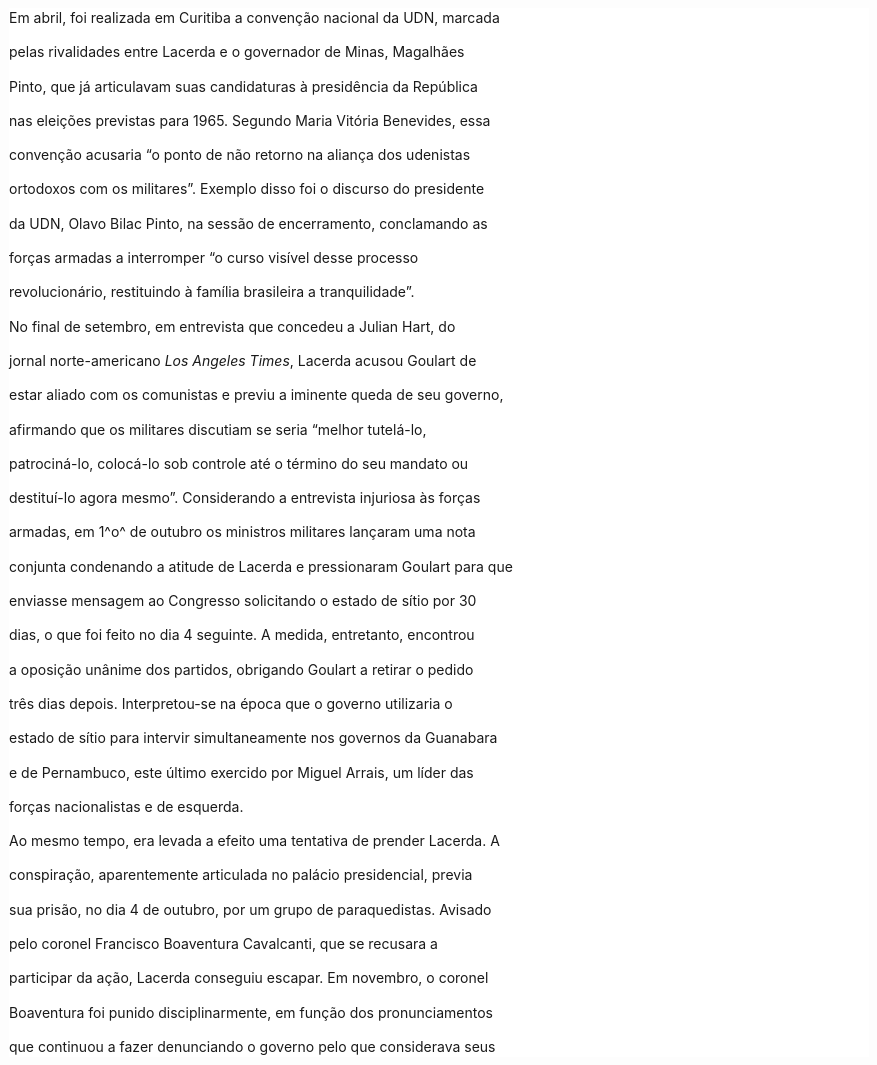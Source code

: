 

Em abril, foi realizada em Curitiba a convenção nacional da UDN, marcada

pelas rivalidades entre Lacerda e o governador de Minas, Magalhães

Pinto, que já articulavam suas candidaturas à presidência da República

nas eleições previstas para 1965. Segundo Maria Vitória Benevides, essa

convenção acusaria “o ponto de não retorno na aliança dos udenistas

ortodoxos com os militares”. Exemplo disso foi o discurso do presidente

da UDN, Olavo Bilac Pinto, na sessão de encerramento, conclamando as

forças armadas a interromper “o curso visível desse processo

revolucionário, restituindo à família brasileira a tranquilidade”.



No final de setembro, em entrevista que concedeu a Julian Hart, do

jornal norte-americano *Los Angeles Times*, Lacerda acusou Goulart de

estar aliado com os comunistas e previu a iminente queda de seu governo,

afirmando que os militares discutiam se seria “melhor tutelá-lo,

patrociná-lo, colocá-lo sob controle até o término do seu mandato ou

destituí-lo agora mesmo”. Considerando a entrevista injuriosa às forças

armadas, em 1^o^ de outubro os ministros militares lançaram uma nota

conjunta condenando a atitude de Lacerda e pressionaram Goulart para que

enviasse mensagem ao Congresso solicitando o estado de sítio por 30

dias, o que foi feito no dia 4 seguinte. A medida, entretanto, encontrou

a oposição unânime dos partidos, obrigando Goulart a retirar o pedido

três dias depois. Interpretou-se na época que o governo utilizaria o

estado de sítio para intervir simultaneamente nos governos da Guanabara

e de Pernambuco, este último exercido por Miguel Arrais, um líder das

forças nacionalistas e de esquerda.



Ao mesmo tempo, era levada a efeito uma tentativa de prender Lacerda. A

conspiração, aparentemente articulada no palácio presidencial, previa

sua prisão, no dia 4 de outubro, por um grupo de paraquedistas. Avisado

pelo coronel Francisco Boaventura Cavalcanti, que se recusara a

participar da ação, Lacerda conseguiu escapar. Em novembro, o coronel

Boaventura foi punido disciplinarmente, em função dos pronunciamentos

que continuou a fazer denunciando o governo pelo que considerava seus
